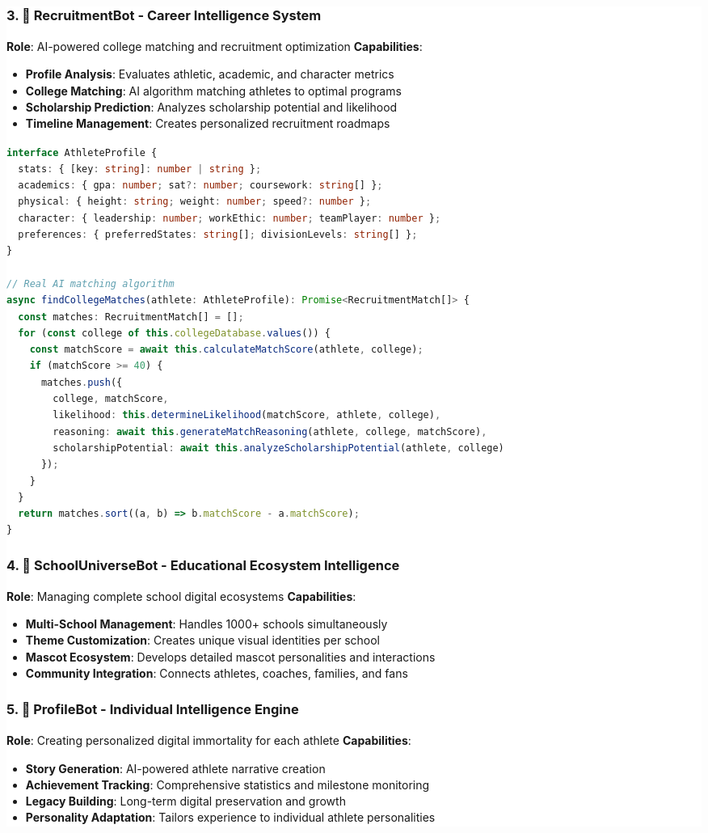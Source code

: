 ### **3. 🎯 RecruitmentBot - Career Intelligence System**
**Role**: AI-powered college matching and recruitment optimization
**Capabilities**:
- **Profile Analysis**: Evaluates athletic, academic, and character metrics
- **College Matching**: AI algorithm matching athletes to optimal programs
- **Scholarship Prediction**: Analyzes scholarship potential and likelihood
- **Timeline Management**: Creates personalized recruitment roadmaps

```typescript
interface AthleteProfile {
  stats: { [key: string]: number | string };
  academics: { gpa: number; sat?: number; coursework: string[] };
  physical: { height: string; weight: number; speed?: number };
  character: { leadership: number; workEthic: number; teamPlayer: number };
  preferences: { preferredStates: string[]; divisionLevels: string[] };
}

// Real AI matching algorithm
async findCollegeMatches(athlete: AthleteProfile): Promise<RecruitmentMatch[]> {
  const matches: RecruitmentMatch[] = [];
  for (const college of this.collegeDatabase.values()) {
    const matchScore = await this.calculateMatchScore(athlete, college);
    if (matchScore >= 40) {
      matches.push({
        college, matchScore,
        likelihood: this.determineLikelihood(matchScore, athlete, college),
        reasoning: await this.generateMatchReasoning(athlete, college, matchScore),
        scholarshipPotential: await this.analyzeScholarshipPotential(athlete, college)
      });
    }
  }
  return matches.sort((a, b) => b.matchScore - a.matchScore);
}
```

### **4. 🏫 SchoolUniverseBot - Educational Ecosystem Intelligence**
**Role**: Managing complete school digital ecosystems
**Capabilities**:
- **Multi-School Management**: Handles 1000+ schools simultaneously
- **Theme Customization**: Creates unique visual identities per school
- **Mascot Ecosystem**: Develops detailed mascot personalities and interactions
- **Community Integration**: Connects athletes, coaches, families, and fans

### **5. 👤 ProfileBot - Individual Intelligence Engine**
**Role**: Creating personalized digital immortality for each athlete
**Capabilities**:
- **Story Generation**: AI-powered athlete narrative creation
- **Achievement Tracking**: Comprehensive statistics and milestone monitoring
- **Legacy Building**: Long-term digital preservation and growth
- **Personality Adaptation**: Tailors experience to individual athlete personalities
